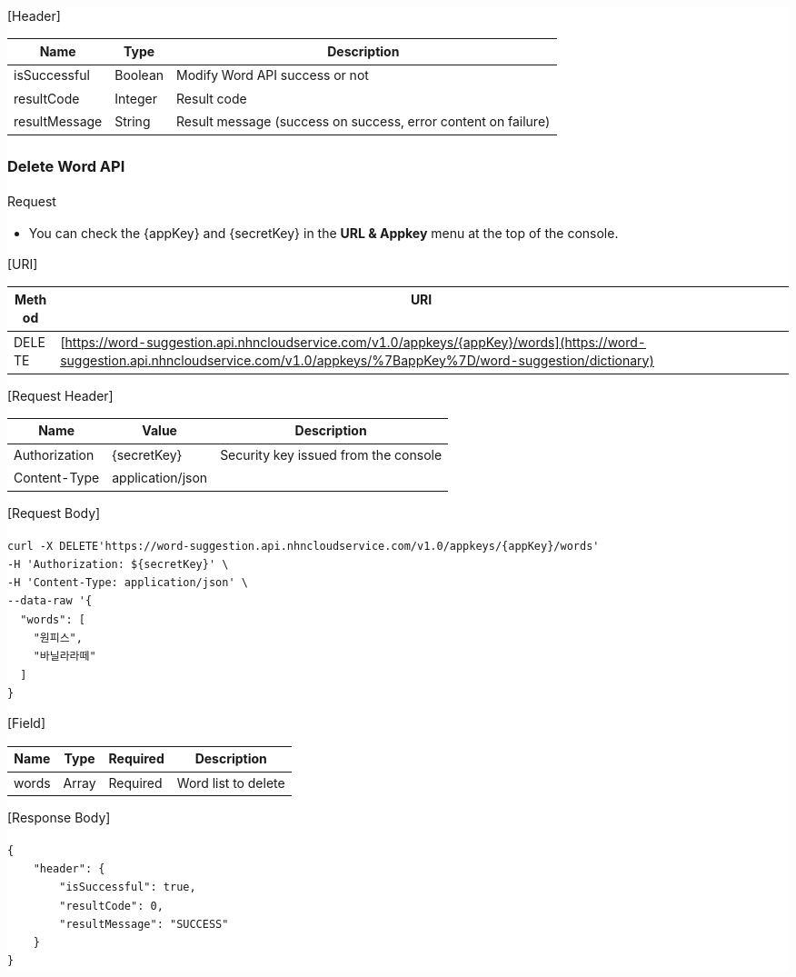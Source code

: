 [Header]

| Name | Type | Description |
| --- | --- | --- |
| isSuccessful | Boolean | Modify Word API success or not |
| resultCode | Integer | Result code |
| resultMessage | String | Result message (success on success, error content on failure) |

### Delete Word API

Request

* You can check the {appKey} and {secretKey} in the **URL & Appkey** menu at the top of the console.

[URI]

| Method | URI |
| --- | --- |
| DELETE | [https://word-suggestion.api.nhncloudservice.com/v1.0/appkeys/{appKey}/words](https://word-suggestion.api.nhncloudservice.com/v1.0/appkeys/%7BappKey%7D/word-suggestion/dictionary) |

[Request Header]

| Name | Value | Description |
| --- | --- | --- |
| Authorization | {secretKey} | Security key issued from the console |
| Content-Type | application/json |  |

[Request Body]

```
curl -X DELETE'https://word-suggestion.api.nhncloudservice.com/v1.0/appkeys/{appKey}/words'
-H 'Authorization: ${secretKey}' \
-H 'Content-Type: application/json' \
--data-raw '{
  "words": [
    "원피스",
    "바닐라라떼"
  ]
}
```

[Field]

| Name | Type   | Required | Description         |
| --- |--------| -- |---------------------|
| words | Array  | Required | Word list to delete |
[Response Body]

```
{
    "header": {
        "isSuccessful": true,
        "resultCode": 0,
        "resultMessage": "SUCCESS"
    }
}
```
